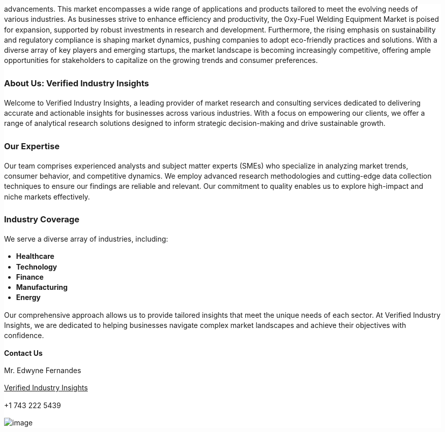 advancements. This market encompasses a wide range of applications and products tailored to meet the evolving needs of various industries. As businesses strive to enhance efficiency and productivity, the Oxy-Fuel Welding Equipment Market is poised for expansion, supported by robust investments in research and development. Furthermore, the rising emphasis on sustainability and regulatory compliance is shaping market dynamics, pushing companies to adopt eco-friendly practices and solutions. With a diverse array of key players and emerging startups, the market landscape is becoming increasingly competitive, offering ample opportunities for stakeholders to capitalize on the growing trends and consumer preferences.</p><h3>About Us: Verified Industry Insights</h3><p>Welcome to Verified Industry Insights, a leading provider of market research and consulting services dedicated to delivering accurate and actionable insights for businesses across various industries. With a focus on empowering our clients, we offer a range of analytical research solutions designed to inform strategic decision-making and drive sustainable growth.</p><h3>Our Expertise</h3><p>Our team comprises experienced analysts and subject matter experts (SMEs) who specialize in analyzing market trends, consumer behavior, and competitive dynamics. We employ advanced research methodologies and cutting-edge data collection techniques to ensure our findings are reliable and relevant. Our commitment to quality enables us to explore high-impact and niche markets effectively.</p><h3>Industry Coverage</h3><p>We serve a diverse array of industries, including:</p><ul><li><strong>Healthcare</strong></li><li><strong>Technology</strong></li><li><strong>Finance</strong></li><li><strong>Manufacturing</strong></li><li><strong>Energy</strong></li></ul><p>Our comprehensive approach allows us to provide tailored insights that meet the unique needs of each sector. At Verified Industry Insights, we are dedicated to helping businesses navigate complex market landscapes and achieve their objectives with confidence.</p><p><strong>Contact Us</strong></p><p>Mr. Edwyne Fernandes</p><p><a href="https://www.verifiedindustryinsights.com/">Verified Industry Insights</a></p><p>+1 743 222 5439</p>
![image](https://github.com/user-attachments/assets/9ca2d874-9950-4973-b831-7bbb656a00ca)
